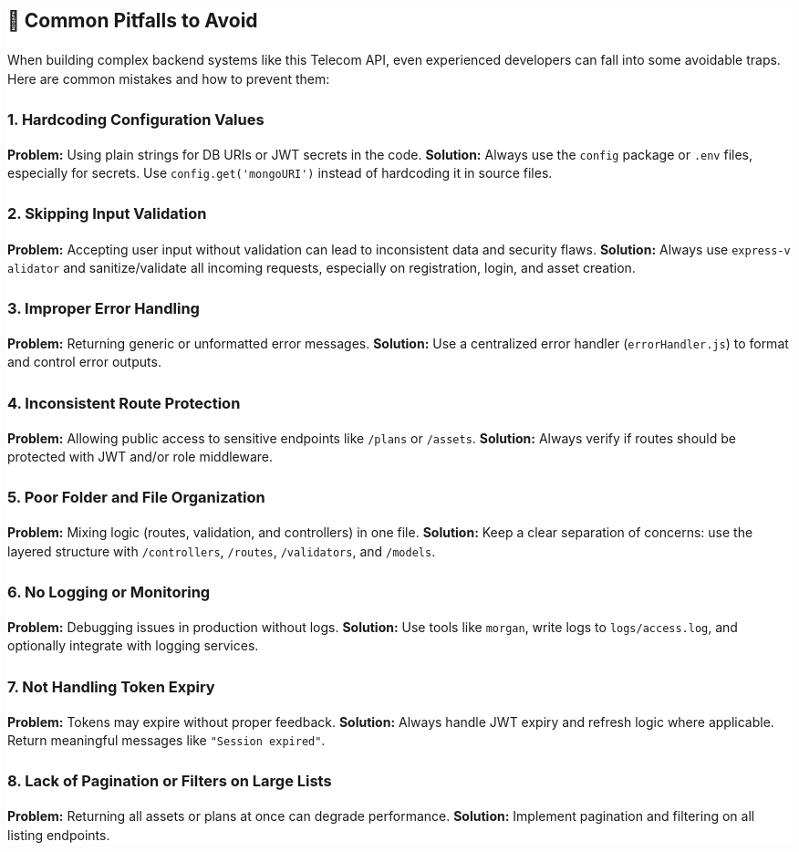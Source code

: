 
## 🚧 Common Pitfalls to Avoid

When building complex backend systems like this Telecom API, even experienced developers can fall into some avoidable traps. Here are common mistakes and how to prevent them:

### 1. **Hardcoding Configuration Values**

**Problem:** Using plain strings for DB URIs or JWT secrets in the code.
**Solution:** Always use the `config` package or `.env` files, especially for secrets. Use `config.get('mongoURI')` instead of hardcoding it in source files.

### 2. **Skipping Input Validation**

**Problem:** Accepting user input without validation can lead to inconsistent data and security flaws.
**Solution:** Always use `express-validator` and sanitize/validate all incoming requests, especially on registration, login, and asset creation.

### 3. **Improper Error Handling**

**Problem:** Returning generic or unformatted error messages.
**Solution:** Use a centralized error handler (`errorHandler.js`) to format and control error outputs.

### 4. **Inconsistent Route Protection**

**Problem:** Allowing public access to sensitive endpoints like `/plans` or `/assets`.
**Solution:** Always verify if routes should be protected with JWT and/or role middleware.

### 5. **Poor Folder and File Organization**

**Problem:** Mixing logic (routes, validation, and controllers) in one file.
**Solution:** Keep a clear separation of concerns: use the layered structure with `/controllers`, `/routes`, `/validators`, and `/models`.

### 6. **No Logging or Monitoring**

**Problem:** Debugging issues in production without logs.
**Solution:** Use tools like `morgan`, write logs to `logs/access.log`, and optionally integrate with logging services.

### 7. **Not Handling Token Expiry**

**Problem:** Tokens may expire without proper feedback.
**Solution:** Always handle JWT expiry and refresh logic where applicable. Return meaningful messages like `"Session expired"`.

### 8. **Lack of Pagination or Filters on Large Lists**

**Problem:** Returning all assets or plans at once can degrade performance.
**Solution:** Implement pagination and filtering on all listing endpoints.

